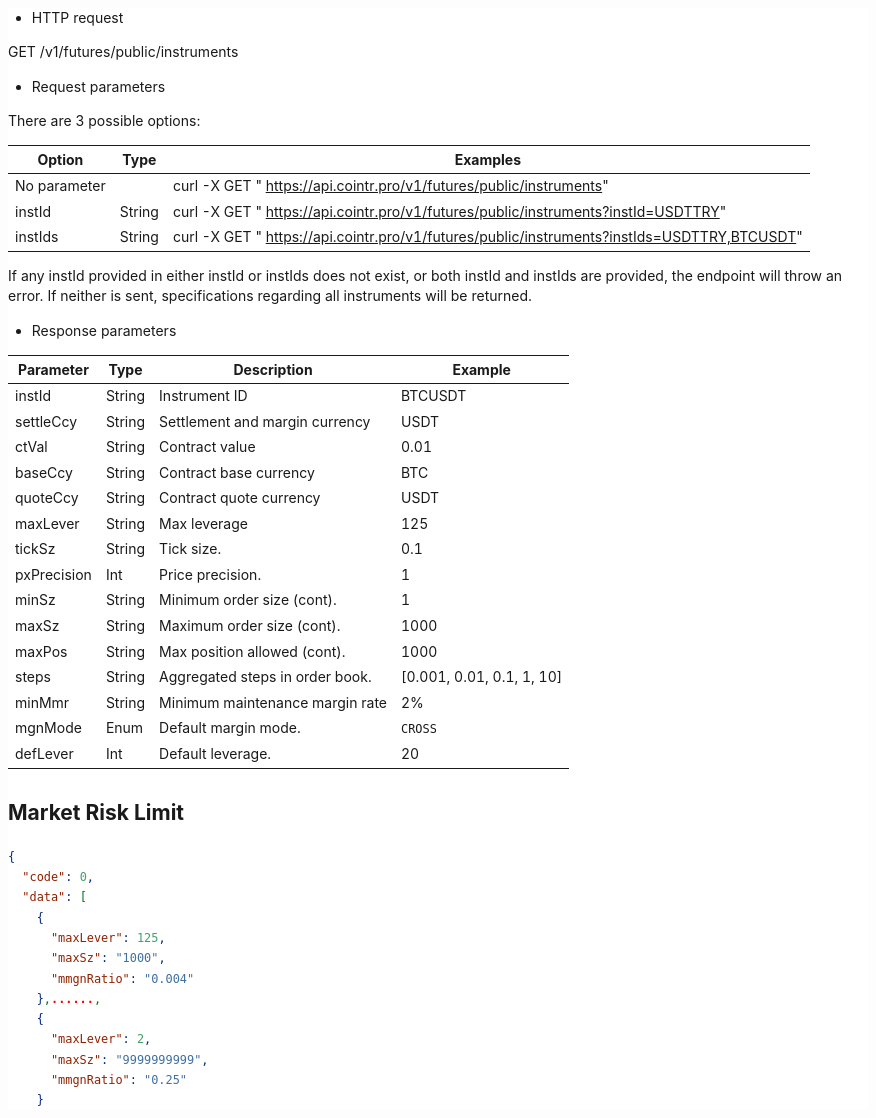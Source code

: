 - HTTP request

GET  /v1/futures/public/instruments

- Request parameters

There are 3 possible options:

| **Option**   | **Type** | **Examples**                                                                                |
| ------------ | -------- | ------------------------------------------------------------------------------------------- |
| No parameter |          | curl -X GET " https://api.cointr.pro/v1/futures/public/instruments"                         |
| instId       | String   | curl -X GET " https://api.cointr.pro/v1/futures/public/instruments?instId=USDTTRY"          |
| instIds      | String   | curl -X GET " https://api.cointr.pro/v1/futures/public/instruments?instIds=USDTTRY,BTCUSDT" |

If any instId provided in either instId or instIds does not exist,  or both instId and instIds are provided,  the endpoint will throw an error. If neither is sent, specifications regarding all instruments will be returned.

- Response parameters

| **Parameter** | **Type** | **Description**                 | **Example**               |
| ------------- | -------- | ------------------------------- | ------------------------- |
| instId        | String   | Instrument ID                   | BTCUSDT                   |
| settleCcy     | String   | Settlement and margin currency  | USDT                      |
| ctVal         | String   | Contract value                  | 0.01                      |
| baseCcy       | String   | Contract base currency          | BTC                       |
| quoteCcy      | String   | Contract quote currency         | USDT                      |
| maxLever      | String   | Max leverage                    | 125                       |
| tickSz        | String   | Tick size.                      | 0.1                       |
| pxPrecision   | Int      | Price precision.                | 1                         |
| minSz         | String   | Minimum order size (cont).      | 1                         |
| maxSz         | String   | Maximum order size (cont).      | 1000                      |
| maxPos        | String   | Max position allowed (cont).    | 1000                      |
| steps         | String   | Aggregated steps in order book. | [0.001, 0.01, 0.1, 1, 10] |
| minMmr        | String   | Minimum maintenance margin rate | 2%                        |
| mgnMode       | Enum     | Default margin mode.            | `CROSS`                   |
| defLever      | Int      | Default leverage.               | 20                        |

## Market Risk Limit

```json
{
  "code": 0,
  "data": [
    {
      "maxLever": 125,
      "maxSz": "1000",
      "mmgnRatio": "0.004"
    },......,
    {
      "maxLever": 2,
      "maxSz": "9999999999",
      "mmgnRatio": "0.25"
    }
```